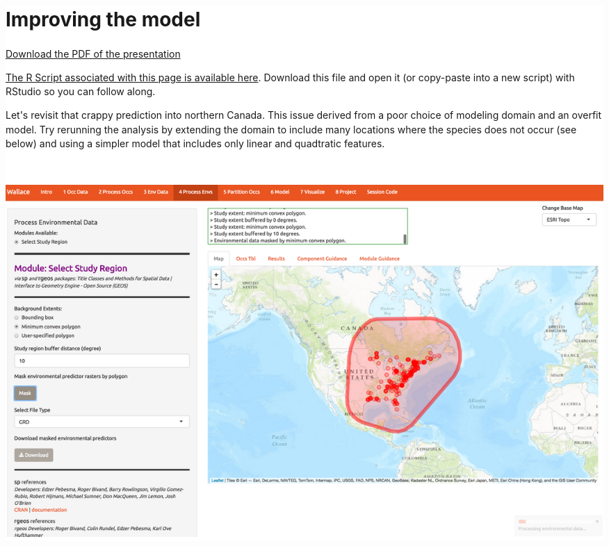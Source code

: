 # Improving the model

<div>
<object data="4_1_assets/4_1_SDMs_Decisions.pdf" type="application/pdf" width="100%" height="700px">
  <p>It appears you don't have a PDF plugin for this browser.
   No biggie... you can <a href="4_1_assets/4_1_SDMs_Decisions.pdf">click here to
  download the PDF file.</a></p>
 </object>
 </div>

 <p><a href="4_1_assets/4_1_SDMs_Decisions.pdf">Download the PDF of the presentation</a></p>

[<i class="fa fa-file-code-o fa-3x" aria-hidden="true"></i> The R Script associated with this page is available here](01_5_Reproducible_Research.R).  Download this file and open it (or copy-paste into a new script) with RStudio so you can follow along.  


Let's revisit that crappy prediction into northern Canada. This issue derived from a poor choice of modeling domain and an overfit model. Try rerunning the analysis by extending the domain to include many locations where the species does not occur (see below) and using a simpler model that includes only linear and quadtratic features.

<br>

![](4_1_assets/WallaceNexta.png)
